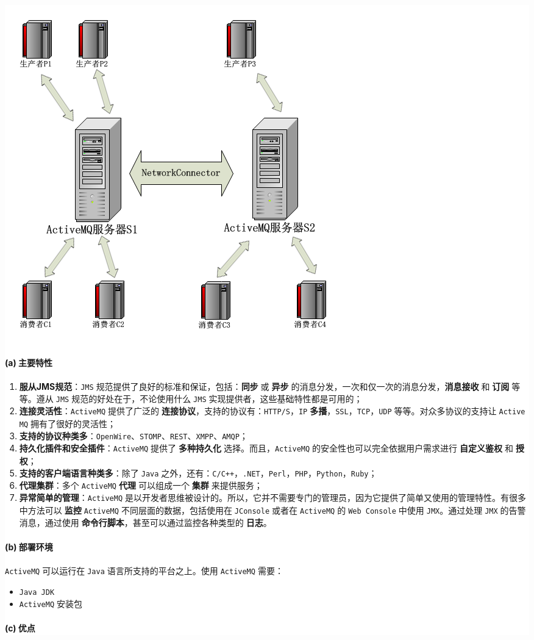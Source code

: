 ![img](../_images/message-queue/message-acaticemq.png)

#### (a) 主要特性

1. **服从JMS规范**：`JMS` 规范提供了良好的标准和保证，包括：**同步** 或 **异步** 的消息分发，一次和仅一次的消息分发，**消息接收** 和 **订阅** 等等。遵从 `JMS` 规范的好处在于，不论使用什么 `JMS` 实现提供者，这些基础特性都是可用的；
2. **连接灵活性**：`ActiveMQ` 提供了广泛的 **连接协议**，支持的协议有：`HTTP/S`，`IP` **多播**，`SSL`，`TCP`，`UDP` 等等。对众多协议的支持让 `ActiveMQ` 拥有了很好的灵活性；
3. **支持的协议种类多**：`OpenWire`、`STOMP`、`REST`、`XMPP`、`AMQP`；
4. **持久化插件和安全插件**：`ActiveMQ` 提供了 **多种持久化** 选择。而且，`ActiveMQ` 的安全性也可以完全依据用户需求进行 **自定义鉴权** 和 **授权**；
5. **支持的客户端语言种类多**：除了 `Java` 之外，还有：`C/C++`，`.NET`，`Perl`，`PHP`，`Python`，`Ruby`；
6. **代理集群**：多个 `ActiveMQ` **代理** 可以组成一个 **集群** 来提供服务；
7. **异常简单的管理**：`ActiveMQ` 是以开发者思维被设计的。所以，它并不需要专门的管理员，因为它提供了简单又使用的管理特性。有很多中方法可以 **监控** `ActiveMQ` 不同层面的数据，包括使用在 `JConsole` 或者在 `ActiveMQ` 的 `Web Console` 中使用 `JMX`。通过处理 `JMX` 的告警消息，通过使用 **命令行脚本**，甚至可以通过监控各种类型的 **日志**。

#### (b) 部署环境

`ActiveMQ` 可以运行在 `Java` 语言所支持的平台之上。使用 `ActiveMQ` 需要：

- `Java JDK`
- `ActiveMQ` 安装包

#### (c) 优点
